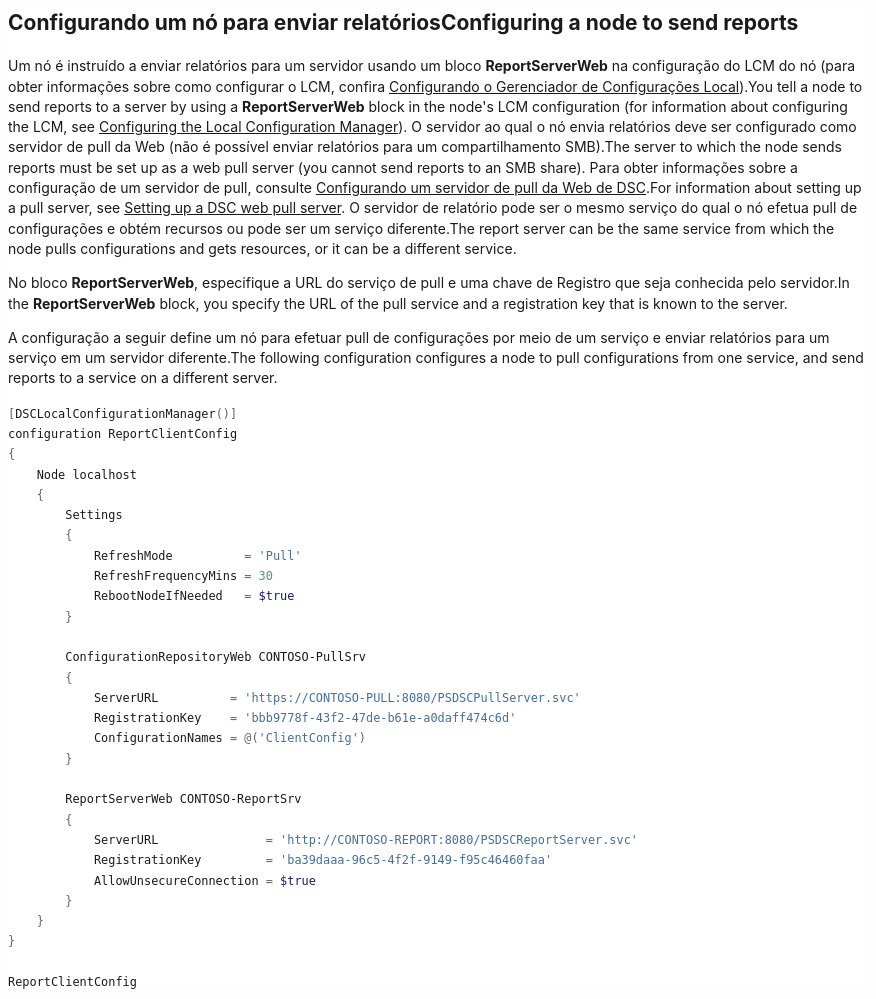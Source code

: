 ## <a name="configuring-a-node-to-send-reports"></a><span data-ttu-id="5578b-112">Configurando um nó para enviar relatórios</span><span class="sxs-lookup"><span data-stu-id="5578b-112">Configuring a node to send reports</span></span>

<span data-ttu-id="5578b-113">Um nó é instruído a enviar relatórios para um servidor usando um bloco **ReportServerWeb** na configuração do LCM do nó (para obter informações sobre como configurar o LCM, confira [Configurando o Gerenciador de Configurações Local](metaConfig.md)).</span><span class="sxs-lookup"><span data-stu-id="5578b-113">You tell a node to send reports to a server by using a **ReportServerWeb** block in the node's LCM configuration (for information about configuring the LCM, see [Configuring the Local Configuration Manager](metaConfig.md)).</span></span> <span data-ttu-id="5578b-114">O servidor ao qual o nó envia relatórios deve ser configurado como servidor de pull da Web (não é possível enviar relatórios para um compartilhamento SMB).</span><span class="sxs-lookup"><span data-stu-id="5578b-114">The server to which the node sends reports must be set up as a web pull server (you cannot send reports to an SMB share).</span></span> <span data-ttu-id="5578b-115">Para obter informações sobre a configuração de um servidor de pull, consulte [Configurando um servidor de pull da Web de DSC](pullServer.md).</span><span class="sxs-lookup"><span data-stu-id="5578b-115">For information about setting up a pull server, see [Setting up a DSC web pull server](pullServer.md).</span></span> <span data-ttu-id="5578b-116">O servidor de relatório pode ser o mesmo serviço do qual o nó efetua pull de configurações e obtém recursos ou pode ser um serviço diferente.</span><span class="sxs-lookup"><span data-stu-id="5578b-116">The report server can be the same service from which the node pulls configurations and gets resources, or it can be a different service.</span></span>

<span data-ttu-id="5578b-117">No bloco **ReportServerWeb**, especifique a URL do serviço de pull e uma chave de Registro que seja conhecida pelo servidor.</span><span class="sxs-lookup"><span data-stu-id="5578b-117">In the **ReportServerWeb** block, you specify the URL of the pull service and a registration key that is known to the server.</span></span>

<span data-ttu-id="5578b-118">A configuração a seguir define um nó para efetuar pull de configurações por meio de um serviço e enviar relatórios para um serviço em um servidor diferente.</span><span class="sxs-lookup"><span data-stu-id="5578b-118">The following configuration configures a node to pull configurations from one service, and send reports to a service on a different server.</span></span>

```powershell
[DSCLocalConfigurationManager()]
configuration ReportClientConfig
{
    Node localhost
    {
        Settings
        {
            RefreshMode          = 'Pull'
            RefreshFrequencyMins = 30
            RebootNodeIfNeeded   = $true
        }

        ConfigurationRepositoryWeb CONTOSO-PullSrv
        {
            ServerURL          = 'https://CONTOSO-PULL:8080/PSDSCPullServer.svc'
            RegistrationKey    = 'bbb9778f-43f2-47de-b61e-a0daff474c6d'
            ConfigurationNames = @('ClientConfig')
        }

        ReportServerWeb CONTOSO-ReportSrv
        {
            ServerURL               = 'http://CONTOSO-REPORT:8080/PSDSCReportServer.svc'
            RegistrationKey         = 'ba39daaa-96c5-4f2f-9149-f95c46460faa'
            AllowUnsecureConnection = $true
        }
    }
}

ReportClientConfig
```